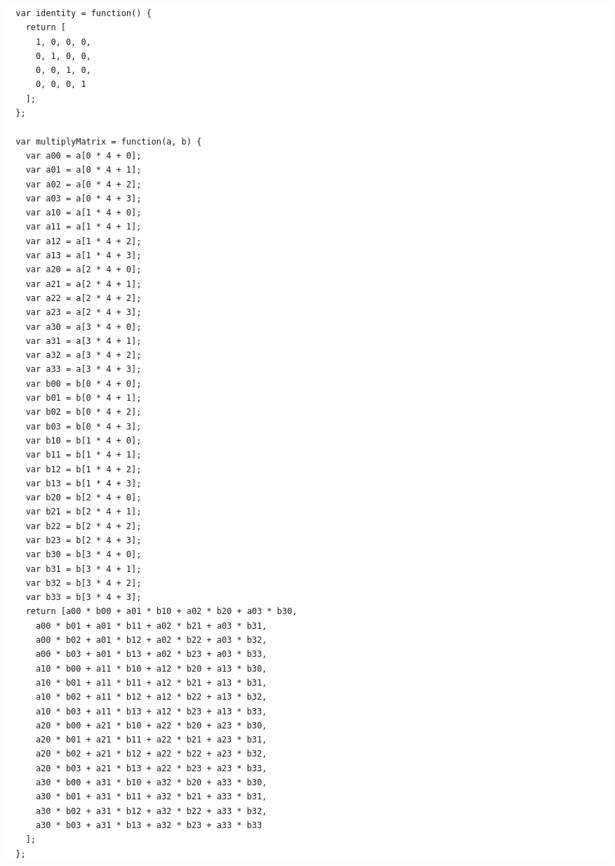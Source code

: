       var identity = function() {
        return [
          1, 0, 0, 0,
          0, 1, 0, 0,
          0, 0, 1, 0,
          0, 0, 0, 1
        ];
      };

      var multiplyMatrix = function(a, b) {
        var a00 = a[0 * 4 + 0];
        var a01 = a[0 * 4 + 1];
        var a02 = a[0 * 4 + 2];
        var a03 = a[0 * 4 + 3];
        var a10 = a[1 * 4 + 0];
        var a11 = a[1 * 4 + 1];
        var a12 = a[1 * 4 + 2];
        var a13 = a[1 * 4 + 3];
        var a20 = a[2 * 4 + 0];
        var a21 = a[2 * 4 + 1];
        var a22 = a[2 * 4 + 2];
        var a23 = a[2 * 4 + 3];
        var a30 = a[3 * 4 + 0];
        var a31 = a[3 * 4 + 1];
        var a32 = a[3 * 4 + 2];
        var a33 = a[3 * 4 + 3];
        var b00 = b[0 * 4 + 0];
        var b01 = b[0 * 4 + 1];
        var b02 = b[0 * 4 + 2];
        var b03 = b[0 * 4 + 3];
        var b10 = b[1 * 4 + 0];
        var b11 = b[1 * 4 + 1];
        var b12 = b[1 * 4 + 2];
        var b13 = b[1 * 4 + 3];
        var b20 = b[2 * 4 + 0];
        var b21 = b[2 * 4 + 1];
        var b22 = b[2 * 4 + 2];
        var b23 = b[2 * 4 + 3];
        var b30 = b[3 * 4 + 0];
        var b31 = b[3 * 4 + 1];
        var b32 = b[3 * 4 + 2];
        var b33 = b[3 * 4 + 3];
        return [a00 * b00 + a01 * b10 + a02 * b20 + a03 * b30,
          a00 * b01 + a01 * b11 + a02 * b21 + a03 * b31,
          a00 * b02 + a01 * b12 + a02 * b22 + a03 * b32,
          a00 * b03 + a01 * b13 + a02 * b23 + a03 * b33,
          a10 * b00 + a11 * b10 + a12 * b20 + a13 * b30,
          a10 * b01 + a11 * b11 + a12 * b21 + a13 * b31,
          a10 * b02 + a11 * b12 + a12 * b22 + a13 * b32,
          a10 * b03 + a11 * b13 + a12 * b23 + a13 * b33,
          a20 * b00 + a21 * b10 + a22 * b20 + a23 * b30,
          a20 * b01 + a21 * b11 + a22 * b21 + a23 * b31,
          a20 * b02 + a21 * b12 + a22 * b22 + a23 * b32,
          a20 * b03 + a21 * b13 + a22 * b23 + a23 * b33,
          a30 * b00 + a31 * b10 + a32 * b20 + a33 * b30,
          a30 * b01 + a31 * b11 + a32 * b21 + a33 * b31,
          a30 * b02 + a31 * b12 + a32 * b22 + a33 * b32,
          a30 * b03 + a31 * b13 + a32 * b23 + a33 * b33
        ];
      };


  [1]: http://i.stack.imgur.com/EUgiZ.gif